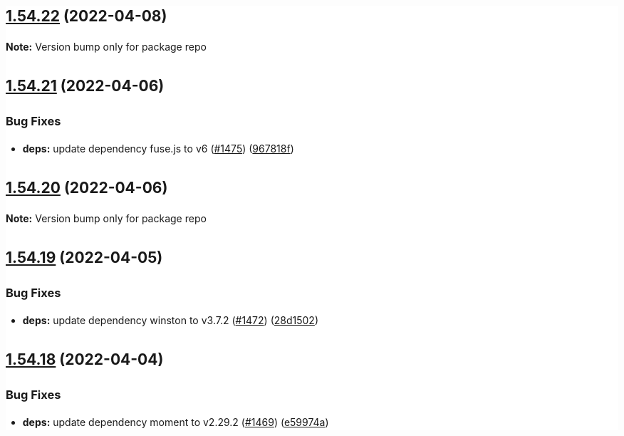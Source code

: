 
## [1.54.22](https://github.com/stentorium/stentor/compare/v1.54.21...v1.54.22) (2022-04-08)

**Note:** Version bump only for package repo





## [1.54.21](https://github.com/stentorium/stentor/compare/v1.54.20...v1.54.21) (2022-04-06)


### Bug Fixes

* **deps:** update dependency fuse.js to v6 ([#1475](https://github.com/stentorium/stentor/issues/1475)) ([967818f](https://github.com/stentorium/stentor/commit/967818f31aed88ba4e1732e7febf28208d513078))





## [1.54.20](https://github.com/stentorium/stentor/compare/v1.54.19...v1.54.20) (2022-04-06)

**Note:** Version bump only for package repo





## [1.54.19](https://github.com/stentorium/stentor/compare/v1.54.18...v1.54.19) (2022-04-05)


### Bug Fixes

* **deps:** update dependency winston to v3.7.2 ([#1472](https://github.com/stentorium/stentor/issues/1472)) ([28d1502](https://github.com/stentorium/stentor/commit/28d15028bc1426602baaf6669a21635a04a8f1a6))





## [1.54.18](https://github.com/stentorium/stentor/compare/v1.54.17...v1.54.18) (2022-04-04)


### Bug Fixes

* **deps:** update dependency moment to v2.29.2 ([#1469](https://github.com/stentorium/stentor/issues/1469)) ([e59974a](https://github.com/stentorium/stentor/commit/e59974ac15886996d8366ed5ff7ee66566244207))


